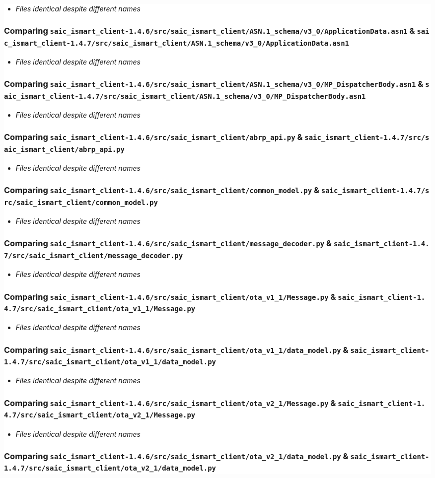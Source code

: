  * *Files identical despite different names*

### Comparing `saic_ismart_client-1.4.6/src/saic_ismart_client/ASN.1_schema/v3_0/ApplicationData.asn1` & `saic_ismart_client-1.4.7/src/saic_ismart_client/ASN.1_schema/v3_0/ApplicationData.asn1`

 * *Files identical despite different names*

### Comparing `saic_ismart_client-1.4.6/src/saic_ismart_client/ASN.1_schema/v3_0/MP_DispatcherBody.asn1` & `saic_ismart_client-1.4.7/src/saic_ismart_client/ASN.1_schema/v3_0/MP_DispatcherBody.asn1`

 * *Files identical despite different names*

### Comparing `saic_ismart_client-1.4.6/src/saic_ismart_client/abrp_api.py` & `saic_ismart_client-1.4.7/src/saic_ismart_client/abrp_api.py`

 * *Files identical despite different names*

### Comparing `saic_ismart_client-1.4.6/src/saic_ismart_client/common_model.py` & `saic_ismart_client-1.4.7/src/saic_ismart_client/common_model.py`

 * *Files identical despite different names*

### Comparing `saic_ismart_client-1.4.6/src/saic_ismart_client/message_decoder.py` & `saic_ismart_client-1.4.7/src/saic_ismart_client/message_decoder.py`

 * *Files identical despite different names*

### Comparing `saic_ismart_client-1.4.6/src/saic_ismart_client/ota_v1_1/Message.py` & `saic_ismart_client-1.4.7/src/saic_ismart_client/ota_v1_1/Message.py`

 * *Files identical despite different names*

### Comparing `saic_ismart_client-1.4.6/src/saic_ismart_client/ota_v1_1/data_model.py` & `saic_ismart_client-1.4.7/src/saic_ismart_client/ota_v1_1/data_model.py`

 * *Files identical despite different names*

### Comparing `saic_ismart_client-1.4.6/src/saic_ismart_client/ota_v2_1/Message.py` & `saic_ismart_client-1.4.7/src/saic_ismart_client/ota_v2_1/Message.py`

 * *Files identical despite different names*

### Comparing `saic_ismart_client-1.4.6/src/saic_ismart_client/ota_v2_1/data_model.py` & `saic_ismart_client-1.4.7/src/saic_ismart_client/ota_v2_1/data_model.py`
